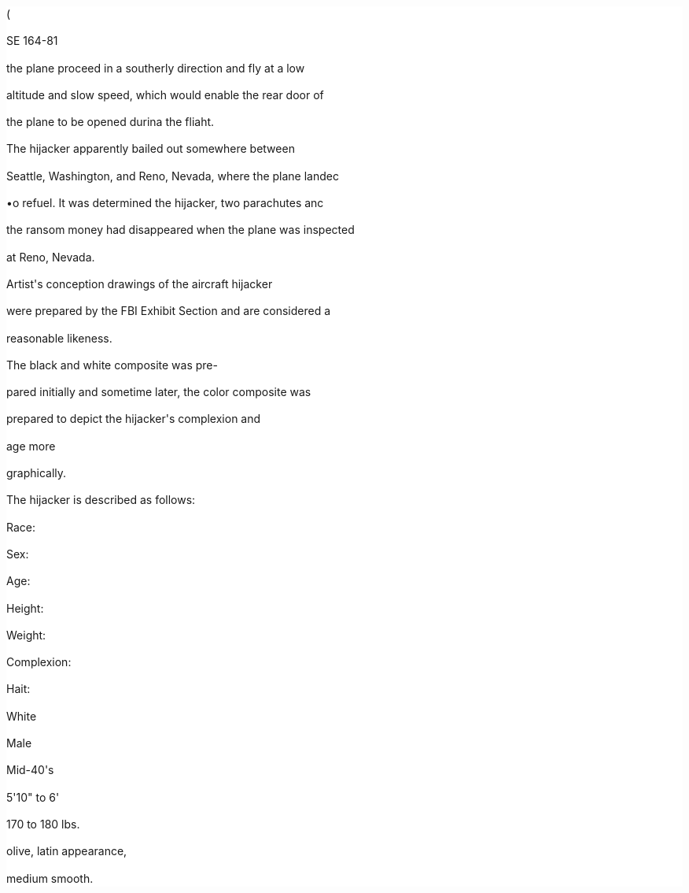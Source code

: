 (

SE 164-81

the plane proceed in a southerly direction and fly at a low

altitude and slow speed, which would enable the rear door of

the plane to be opened durina the fliaht.

The hijacker apparently bailed out somewhere between

Seattle, Washington, and Reno, Nevada, where the plane landec

•o refuel. It was determined the hijacker, two parachutes anc

the ransom money had disappeared when the plane was inspected

at Reno, Nevada.

Artist's conception drawings of the aircraft hijacker

were prepared by the FBI Exhibit Section and are considered a

reasonable likeness.

The black and white composite was pre-

pared initially and sometime later, the color composite was

prepared to depict the hijacker's complexion and

age more

graphically.

The hijacker is described as follows:

Race:

Sex:

Age:

Height:

Weight:

Complexion:

Hait:

White

Male

Mid-40's

5'10" to 6'

170 to 180 lbs.

olive, latin appearance,

medium smooth.
